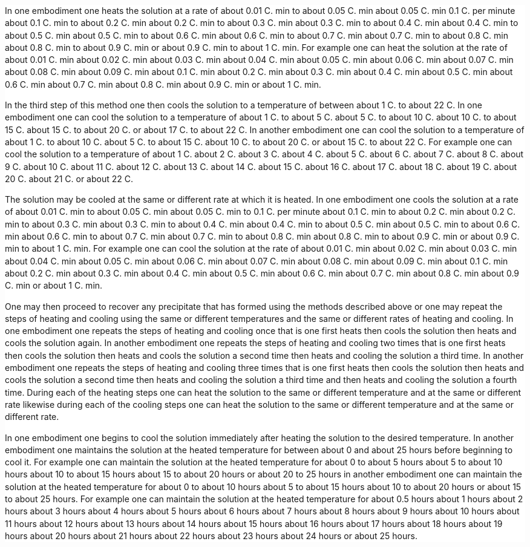 In one embodiment one heats the solution at a rate of about 0.01 C. min to about 0.05 C. min about 0.05 C. min 0.1 C. per minute about 0.1 C. min to about 0.2 C. min about 0.2 C. min to about 0.3 C. min about 0.3 C. min to about 0.4 C. min about 0.4 C. min to about 0.5 C. min about 0.5 C. min to about 0.6 C. min about 0.6 C. min to about 0.7 C. min about 0.7 C. min to about 0.8 C. min about 0.8 C. min to about 0.9 C. min or about 0.9 C. min to about 1 C. min. For example one can heat the solution at the rate of about 0.01 C. min about 0.02 C. min about 0.03 C. min about 0.04 C. min about 0.05 C. min about 0.06 C. min about 0.07 C. min about 0.08 C. min about 0.09 C. min about 0.1 C. min about 0.2 C. min about 0.3 C. min about 0.4 C. min about 0.5 C. min about 0.6 C. min about 0.7 C. min about 0.8 C. min about 0.9 C. min or about 1 C. min.

In the third step of this method one then cools the solution to a temperature of between about 1 C. to about 22 C. In one embodiment one can cool the solution to a temperature of about 1 C. to about 5 C. about 5 C. to about 10 C. about 10 C. to about 15 C. about 15 C. to about 20 C. or about 17 C. to about 22 C. In another embodiment one can cool the solution to a temperature of about 1 C. to about 10 C. about 5 C. to about 15 C. about 10 C. to about 20 C. or about 15 C. to about 22 C. For example one can cool the solution to a temperature of about 1 C. about 2 C. about 3 C. about 4 C. about 5 C. about 6 C. about 7 C. about 8 C. about 9 C. about 10 C. about 11 C. about 12 C. about 13 C. about 14 C. about 15 C. about 16 C. about 17 C. about 18 C. about 19 C. about 20 C. about 21 C. or about 22 C.

The solution may be cooled at the same or different rate at which it is heated. In one embodiment one cools the solution at a rate of about 0.01 C. min to about 0.05 C. min about 0.05 C. min to 0.1 C. per minute about 0.1 C. min to about 0.2 C. min about 0.2 C. min to about 0.3 C. min about 0.3 C. min to about 0.4 C. min about 0.4 C. min to about 0.5 C. min about 0.5 C. min to about 0.6 C. min about 0.6 C. min to about 0.7 C. min about 0.7 C. min to about 0.8 C. min about 0.8 C. min to about 0.9 C. min or about 0.9 C. min to about 1 C. min. For example one can cool the solution at the rate of about 0.01 C. min about 0.02 C. min about 0.03 C. min about 0.04 C. min about 0.05 C. min about 0.06 C. min about 0.07 C. min about 0.08 C. min about 0.09 C. min about 0.1 C. min about 0.2 C. min about 0.3 C. min about 0.4 C. min about 0.5 C. min about 0.6 C. min about 0.7 C. min about 0.8 C. min about 0.9 C. min or about 1 C. min.

One may then proceed to recover any precipitate that has formed using the methods described above or one may repeat the steps of heating and cooling using the same or different temperatures and the same or different rates of heating and cooling. In one embodiment one repeats the steps of heating and cooling once that is one first heats then cools the solution then heats and cools the solution again. In another embodiment one repeats the steps of heating and cooling two times that is one first heats then cools the solution then heats and cools the solution a second time then heats and cooling the solution a third time. In another embodiment one repeats the steps of heating and cooling three times that is one first heats then cools the solution then heats and cools the solution a second time then heats and cooling the solution a third time and then heats and cooling the solution a fourth time. During each of the heating steps one can heat the solution to the same or different temperature and at the same or different rate likewise during each of the cooling steps one can heat the solution to the same or different temperature and at the same or different rate.

In one embodiment one begins to cool the solution immediately after heating the solution to the desired temperature. In another embodiment one maintains the solution at the heated temperature for between about 0 and about 25 hours before beginning to cool it. For example one can maintain the solution at the heated temperature for about 0 to about 5 hours about 5 to about 10 hours about 10 to about 15 hours about 15 to about 20 hours or about 20 to 25 hours in another embodiment one can maintain the solution at the heated temperature for about 0 to about 10 hours about 5 to about 15 hours about 10 to about 20 hours or about 15 to about 25 hours. For example one can maintain the solution at the heated temperature for about 0.5 hours about 1 hours about 2 hours about 3 hours about 4 hours about 5 hours about 6 hours about 7 hours about 8 hours about 9 hours about 10 hours about 11 hours about 12 hours about 13 hours about 14 hours about 15 hours about 16 hours about 17 hours about 18 hours about 19 hours about 20 hours about 21 hours about 22 hours about 23 hours about 24 hours or about 25 hours.
